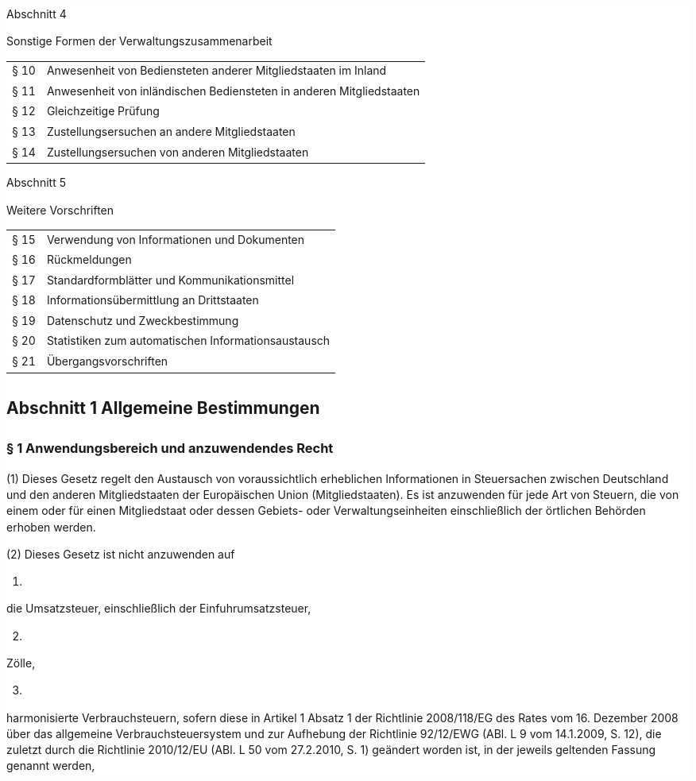 Abschnitt 4

Sonstige Formen der Verwaltungszusammenarbeit

|      |                                                                      |
|------|----------------------------------------------------------------------|
| § 10 | Anwesenheit von Bediensteten anderer Mitgliedstaaten im Inland       |
| § 11 | Anwesenheit von inländischen Bediensteten in anderen Mitgliedstaaten |
| § 12 | Gleichzeitige Prüfung                                                |
| § 13 | Zustellungsersuchen an andere Mitgliedstaaten                        |
| § 14 | Zustellungsersuchen von anderen Mitgliedstaaten                      |

Abschnitt 5

Weitere Vorschriften

|      |                                                     |
|------|-----------------------------------------------------|
| § 15 | Verwendung von Informationen und Dokumenten         |
| § 16 | Rückmeldungen                                       |
| § 17 | Standardformblätter und Kommunikationsmittel        |
| § 18 | Informationsübermittlung an Drittstaaten            |
| § 19 | Datenschutz und Zweckbestimmung                     |
| § 20 | Statistiken zum automatischen Informationsaustausch |
| § 21 | Übergangsvorschriften                               |

Abschnitt 1 Allgemeine Bestimmungen
-----------------------------------

### 

### § 1 Anwendungsbereich und anzuwendendes Recht

(1) Dieses Gesetz regelt den Austausch von voraussichtlich erheblichen Informationen in Steuersachen zwischen Deutschland und den anderen Mitgliedstaaten der Europäischen Union (Mitgliedstaaten). Es ist anzuwenden für jede Art von Steuern, die von einem oder für einen Mitgliedstaat oder dessen Gebiets- oder Verwaltungseinheiten einschließlich der örtlichen Behörden erhoben werden.

(2) Dieses Gesetz ist nicht anzuwenden auf

1.  
die Umsatzsteuer, einschließlich der Einfuhrumsatzsteuer,

2.  
Zölle,

3.  
harmonisierte Verbrauchsteuern, sofern diese in Artikel 1 Absatz 1 der Richtlinie 2008/118/EG des Rates vom 16. Dezember 2008 über das allgemeine Verbrauchsteuersystem und zur Aufhebung der Richtlinie 92/12/EWG (ABl. L 9 vom 14.1.2009, S. 12), die zuletzt durch die Richtlinie 2010/12/EU (ABl. L 50 vom 27.2.2010, S. 1) geändert worden ist, in der jeweils geltenden Fassung genannt werden,
